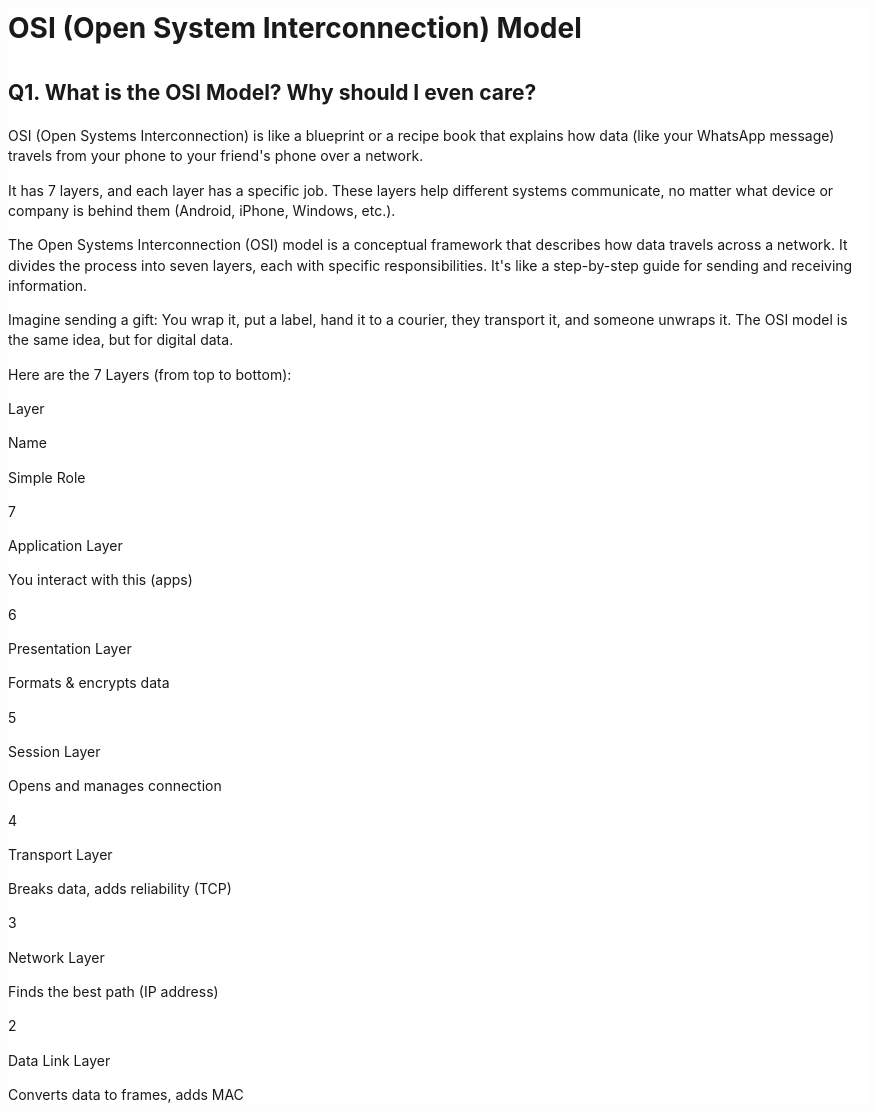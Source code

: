 OSI (Open System Interconnection) Model
=======================================

Q1. What is the OSI Model? Why should I even care?
--------------------------------------------------

OSI (Open Systems Interconnection) is like a blueprint or a recipe book that explains how data (like your WhatsApp message) travels from your phone to your friend's phone over a network.

It has 7 layers, and each layer has a specific job. These layers help different systems communicate, no matter what device or company is behind them (Android, iPhone, Windows, etc.).

The Open Systems Interconnection (OSI) model is a conceptual framework that describes how data travels across a network. It divides the process into seven layers, each with specific responsibilities. It's like a step-by-step guide for sending and receiving information.

Imagine sending a gift: You wrap it, put a label, hand it to a courier, they transport it, and someone unwraps it. The OSI model is the same idea, but for digital data.

Here are the 7 Layers (from top to bottom):

Layer

Name

Simple Role

7

Application Layer

You interact with this (apps)

6

Presentation Layer

Formats & encrypts data

5

Session Layer

Opens and manages connection

4

Transport Layer

Breaks data, adds reliability (TCP)

3

Network Layer

Finds the best path (IP address)

2

Data Link Layer

Converts data to frames, adds MAC
